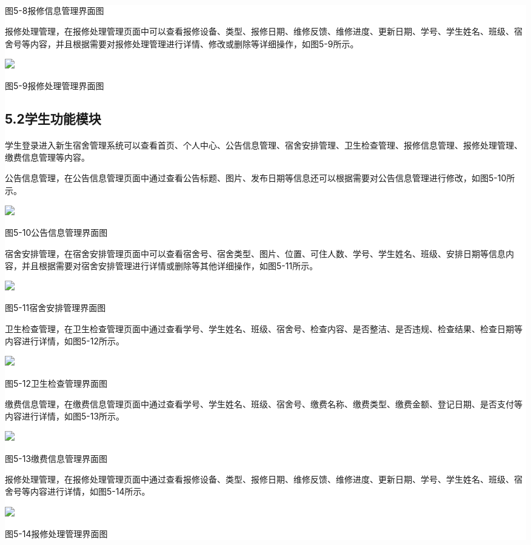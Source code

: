图5-8报修信息管理界面图

报修处理管理，在报修处理管理页面中可以查看报修设备、类型、报修日期、维修反馈、维修进度、更新日期、学号、学生姓名、班级、宿舍号等内容，并且根据需要对报修处理管理进行详情、修改或删除等详细操作，如图5-9所示。

![](/md/blog.020.png)

图5-9报修处理管理界面图





## 5.2学生功能模块
学生登录进入新生宿舍管理系统可以查看首页、个人中心、公告信息管理、宿舍安排管理、卫生检查管理、报修信息管理、报修处理管理、缴费信息管理等内容。

公告信息管理，在公告信息管理页面中通过查看公告标题、图片、发布日期等信息还可以根据需要对公告信息管理进行修改，如图5-10所示。

![](/md/blog.021.png)

图5-10公告信息管理界面图

宿舍安排管理，在宿舍安排管理页面中可以查看宿舍号、宿舍类型、图片、位置、可住人数、学号、学生姓名、班级、安排日期等信息内容，并且根据需要对宿舍安排管理进行详情或删除等其他详细操作，如图5-11所示。

![](/md/blog.022.png)

图5-11宿舍安排管理界面图

卫生检查管理，在卫生检查管理页面中通过查看学号、学生姓名、班级、宿舍号、检查内容、是否整洁、是否违规、检查结果、检查日期等内容进行详情，如图5-12所示。

![](/md/blog.023.png)

图5-12卫生检查管理界面图

缴费信息管理，在缴费信息管理页面中通过查看学号、学生姓名、班级、宿舍号、缴费名称、缴费类型、缴费金额、登记日期、是否支付等内容进行详情，如图5-13所示。

![](/md/blog.024.png)

图5-13缴费信息管理界面图

报修处理管理，在报修处理管理页面中通过查看报修设备、类型、报修日期、维修反馈、维修进度、更新日期、学号、学生姓名、班级、宿舍号等内容进行详情，如图5-14所示。

![](/md/blog.025.png)

图5-14报修处理管理界面图




# 










